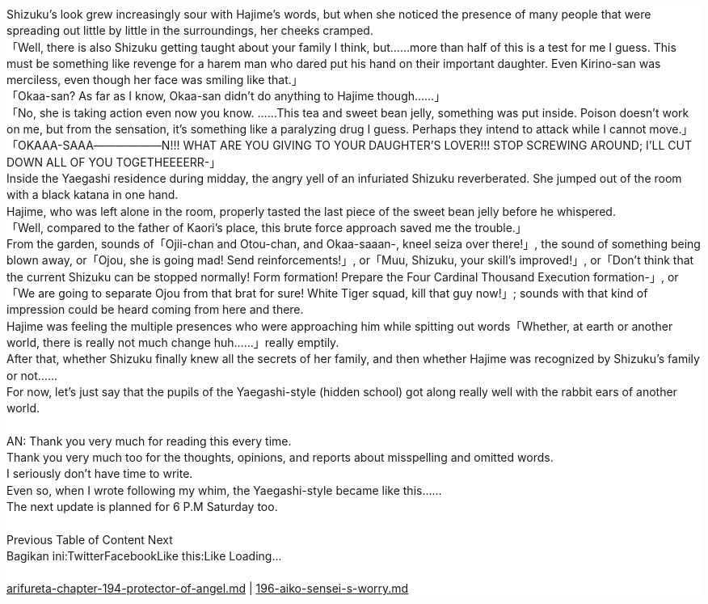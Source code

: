 Shizuku’s look grew increasingly sour with Hajime’s words, but when she noticed the presence of many people that were spreading out little by little in the surroundings, her cheeks cramped.<br/>
「Well, there is also Shizuku getting taught about your family I think, but……more than half of this is a test for me I guess. This must be something like revenge for a harem man who dared put his hand on their important daughter. Even Kirino-san was merciless, even though her face was smiling like that.」<br/>
「Okaa-san? As far as I know, Okaa-san didn’t do anything to Hajime though……」<br/>
「No, she is taking action even now you know. ……This tea and sweet bean jelly, something was put inside. Poison doesn’t work on me, but from the sensation, it’s something like a paralyzing drug I guess. Perhaps they intend to attack while I cannot move.」<br/>
「OKAAA-SAAA――――――N!!! WHAT ARE YOU GIVING TO YOUR DAUGHTER’S LOVER!!! STOP SCREWING AROUND; I’LL CUT DOWN ALL OF YOU TOGETHEEEERR-」<br/>
Inside the Yaegashi residence during midday, the angry yell of an infuriated Shizuku reverberated. She jumped out of the room with a black katana in one hand.<br/>
Hajime, who was left alone in the room, properly tasted the last piece of the sweet bean jelly before he whispered.<br/>
「Well, compared to the father of Kaori’s place, this brute force approach saved me the trouble.」<br/>
From the garden, sounds of「Ojii-chan and Otou-chan, and Okaa-saaan-, kneel seiza over there!」, the sound of something being blown away, or「Ojou, she is going mad! Send reinforcements!」, or「Muu, Shizuku, your skill’s improved!」, or「Don’t think that the current Shizuku can be stopped normally! Form formation! Prepare the Four Cardinal Thousand Execution formation-」, or「We are going to separate Ojou from that brat for sure! White Tiger squad, kill that guy now!」; sounds with that kind of impression could be heard coming from here and there.<br/>
Hajime was feeling the multiple presences who were approaching him while spitting out words「Whether, at earth or another world, there is really not much change huh……」really emptily.<br/>
After that, whether Shizuku finally knew all the secrets of her family, and then whether Hajime was recognized by Shizuku’s family or not……<br/>
For now, let’s just say that the pupils of the Yaegashi-style (hidden school) got along really well with the rabbit ears of another world.<br/>
<br/>
AN: Thank you very much for reading this every time.<br/>
Thank you very much too for the thoughts, opinions, and reports about misspelling and omitted words.<br/>
I seriously don’t have time to write.<br/>
Even so, when I wrote following my whim, the Yaegashi-style became like this……<br/>
The next update is planned for 6 P.M Saturday too.<br/>
<br/>
Previous Table of Content Next<br/>
Bagikan ini:TwitterFacebookLike this:Like Loading... <br/> <br/>
[arifureta-chapter-194-protector-of-angel.md](./arifureta-chapter-194-protector-of-angel.md) | [196-aiko-sensei-s-worry.md](./arifureta-chapter-196-aiko-sensei-s-worry.md) <br/>
